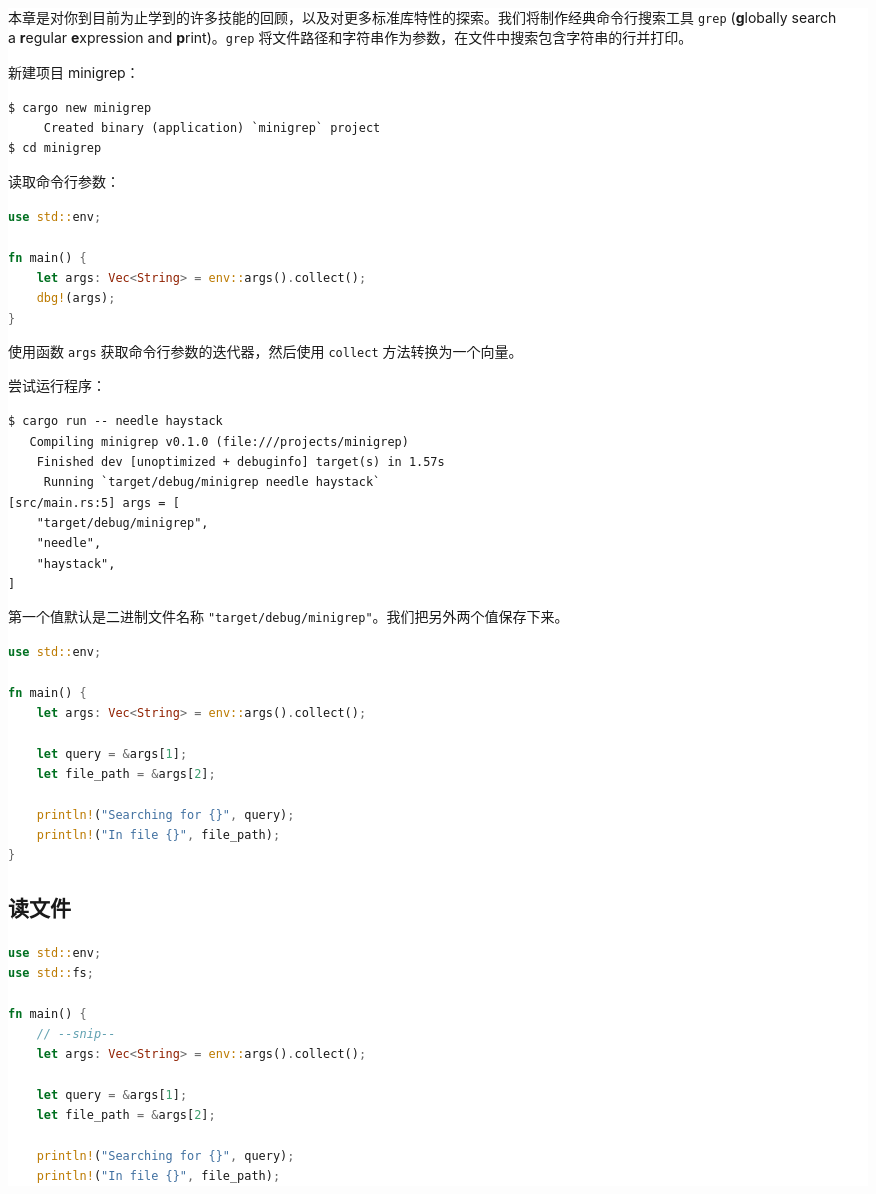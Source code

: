 本章是对你到目前为止学到的许多技能的回顾，以及对更多标准库特性的探索。我们将制作经典命令行搜索工具 `grep` (**g**lobally search a **r**egular **e**xpression and **p**rint)。`grep` 将文件路径和字符串作为参数，在文件中搜索包含字符串的行并打印。

新建项目 minigrep：

```shell
$ cargo new minigrep
     Created binary (application) `minigrep` project
$ cd minigrep
```

读取命令行参数：

```rust
use std::env;

fn main() {
    let args: Vec<String> = env::args().collect();
    dbg!(args);
}
```

使用函数 `args` 获取命令行参数的迭代器，然后使用 `collect` 方法转换为一个向量。

尝试运行程序：

```shell
$ cargo run -- needle haystack
   Compiling minigrep v0.1.0 (file:///projects/minigrep)
    Finished dev [unoptimized + debuginfo] target(s) in 1.57s
     Running `target/debug/minigrep needle haystack`
[src/main.rs:5] args = [
    "target/debug/minigrep",
    "needle",
    "haystack",
]
```

第一个值默认是二进制文件名称 `"target/debug/minigrep"`。我们把另外两个值保存下来。

```rust
use std::env;

fn main() {
    let args: Vec<String> = env::args().collect();

    let query = &args[1];
    let file_path = &args[2];

    println!("Searching for {}", query);
    println!("In file {}", file_path);
}
```

## 读文件

```rust
use std::env;
use std::fs;

fn main() {
    // --snip--
    let args: Vec<String> = env::args().collect();

    let query = &args[1];
    let file_path = &args[2];

    println!("Searching for {}", query);
    println!("In file {}", file_path);
```